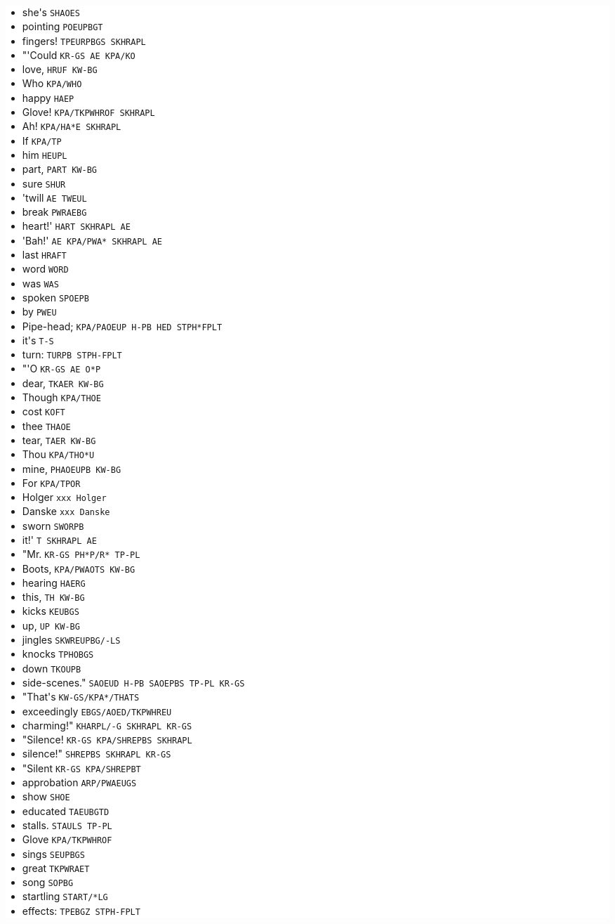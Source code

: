 * she's `SHAOES`
* pointing `POEUPBGT`
* fingers! `TPEURPBGS SKHRAPL`
* "'Could `KR-GS AE KPA/KO`
* love, `HRUF KW-BG`
* Who `KPA/WHO`
* happy `HAEP`
* Glove! `KPA/TKPWHROF SKHRAPL`
* Ah! `KPA/HA*E SKHRAPL`
* If `KPA/TP`
* him `HEUPL`
* part, `PART KW-BG`
* sure `SHUR`
* 'twill `AE TWEUL`
* break `PWRAEBG`
* heart!' `HART SKHRAPL AE`
* 'Bah!' `AE KPA/PWA* SKHRAPL AE`
* last `HRAFT`
* word `WORD`
* was `WAS`
* spoken `SPOEPB`
* by `PWEU`
* Pipe-head; `KPA/PAOEUP H-PB HED STPH*FPLT`
* it's `T-S`
* turn: `TURPB STPH-FPLT`
* "'O `KR-GS AE O*P`
* dear, `TKAER KW-BG`
* Though `KPA/THOE`
* cost `KOFT`
* thee `THAOE`
* tear, `TAER KW-BG`
* Thou `KPA/THO*U`
* mine, `PHAOEUPB KW-BG`
* For `KPA/TPOR`
* Holger `xxx Holger`
* Danske `xxx Danske`
* sworn `SWORPB`
* it!' `T SKHRAPL AE`
* "Mr. `KR-GS PH*P/R* TP-PL`
* Boots, `KPA/PWAOTS KW-BG`
* hearing `HAERG`
* this, `TH KW-BG`
* kicks `KEUBGS`
* up, `UP KW-BG`
* jingles `SKWREUPBG/-LS`
* knocks `TPHOBGS`
* down `TKOUPB`
* side-scenes." `SAOEUD H-PB SAOEPBS TP-PL KR-GS`
* "That's `KW-GS/KPA*/THATS`
* exceedingly `EBGS/AOED/TKPWHREU`
* charming!" `KHARPL/-G SKHRAPL KR-GS`
* "Silence! `KR-GS KPA/SHREPBS SKHRAPL`
* silence!" `SHREPBS SKHRAPL KR-GS`
* "Silent `KR-GS KPA/SHREPBT`
* approbation `ARP/PWAEUGS`
* show `SHOE`
* educated `TAEUBGTD`
* stalls. `STAULS TP-PL`
* Glove `KPA/TKPWHROF`
* sings `SEUPBGS`
* great `TKPWRAET`
* song `SOPBG`
* startling `START/*LG`
* effects: `TPEBGZ STPH-FPLT`